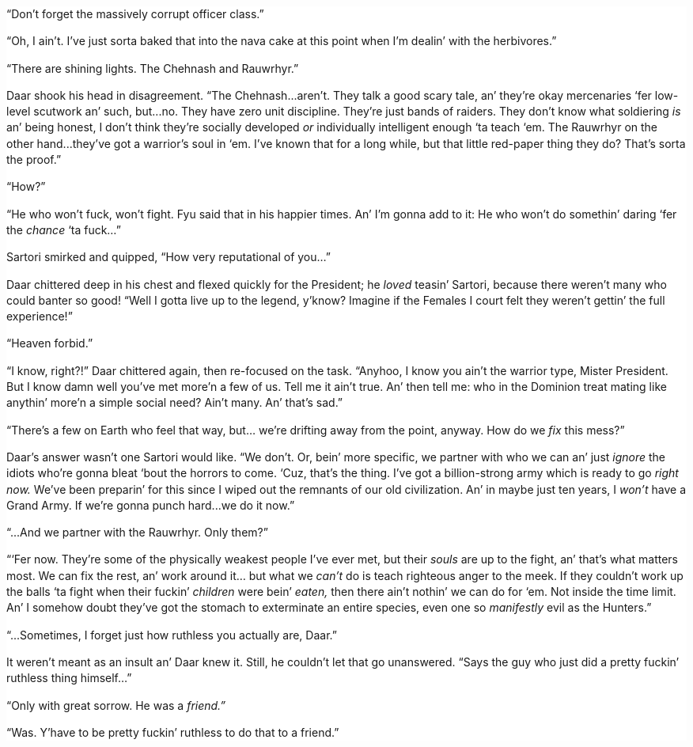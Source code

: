 “Don’t forget the massively corrupt officer class.”

“Oh, I ain’t. I’ve just sorta baked that into the nava cake at this point when I’m dealin’ with the herbivores.”

“There are shining lights. The Chehnash and Rauwrhyr.”

Daar shook his head in disagreement. “The Chehnash...aren’t. They talk a good scary tale, an’ they’re okay mercenaries ‘fer low-level scutwork an’ such, but...no. They have zero unit discipline. They’re just bands of raiders. They don’t know what soldiering *is* an’ being honest, I don’t think they’re socially developed *or* individually intelligent enough ‘ta teach ‘em. The Rauwrhyr on the other hand...they’ve got a warrior’s soul in ‘em. I’ve known that for a long while, but that little red-paper thing they do? That’s sorta the proof.”

“How?”

“He who won’t fuck, won’t fight. Fyu said that in his happier times. An’ I’m gonna add to it: He who won’t do somethin’ daring ‘fer the *chance* ‘ta fuck…”

Sartori smirked and quipped, “How very reputational of you…”

Daar chittered deep in his chest and flexed quickly for the President; he *loved* teasin’ Sartori, because there weren’t many who could banter so good! “Well I gotta live up to the legend, y’know? Imagine if the Females I court felt they weren’t gettin’ the full experience!”

“Heaven forbid.”

“I know, right?!” Daar chittered again, then re-focused on the task. “Anyhoo, I know you ain’t the warrior type, Mister President. But I know damn well you’ve met more’n a few of us. Tell me it ain’t true. An’ then tell me: who in the Dominion treat mating like anythin’ more’n a simple social need? Ain’t many. An’ that’s sad.”

“There’s a few on Earth who feel that way, but… we’re drifting away from the point, anyway. How do we *fix* this mess?”

Daar’s answer wasn’t one Sartori would like. “We don’t. Or, bein’ more specific, we partner with who we can an’ just *ignore* the idiots who’re gonna bleat ‘bout the horrors to come. ‘Cuz, that’s the thing. I’ve got a billion-strong army which is ready to go *right now.* We’ve been preparin’ for this since I wiped out the remnants of our old civilization. An’ in maybe just ten years, I *won’t* have a Grand Army. If we’re gonna punch hard...we do it now.”

“...And we partner with the Rauwrhyr. Only them?”

“‘Fer now. They’re some of the physically weakest people I’ve ever met, but their *souls* are up to the fight, an’ that’s what matters most. We can fix the rest, an’ work around it… but what we *can’t* do is teach righteous anger to the meek. If they couldn’t work up the balls ‘ta fight when their fuckin’ *children* were bein’ *eaten,* then there ain’t nothin’ we can do for ‘em. Not inside the time limit. An’ I somehow doubt they’ve got the stomach to exterminate an entire species, even one so *manifestly* evil as the Hunters.”

“...Sometimes, I forget just how ruthless you actually are, Daar.”

It weren’t meant as an insult an’ Daar knew it. Still, he couldn’t let that go unanswered. “Says the guy who just did a pretty fuckin’ ruthless thing himself…”

“Only with great sorrow. He was a *friend.”*

“Was. Y’have to be pretty fuckin’ ruthless to do that to a friend.”
